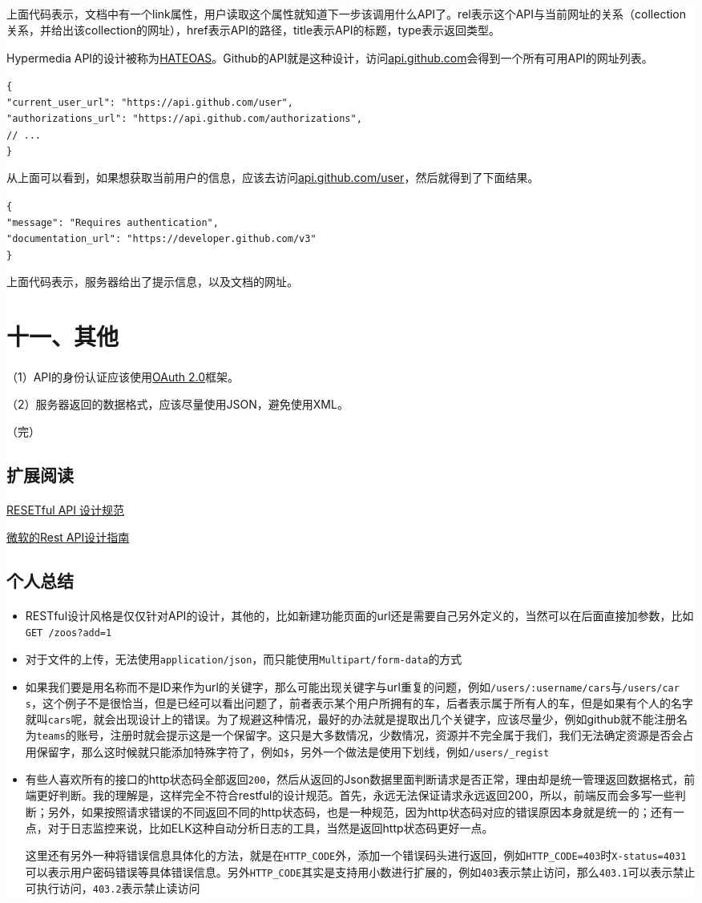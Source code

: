 上面代码表示，文档中有一个link属性，用户读取这个属性就知道下一步该调用什么API了。rel表示这个API与当前网址的关系（collection关系，并给出该collection的网址），href表示API的路径，title表示API的标题，type表示返回类型。

Hypermedia API的设计被称为[HATEOAS](http://en.wikipedia.org/wiki/HATEOAS)。Github的API就是这种设计，访问[api.github.com](https://api.github.com/)会得到一个所有可用API的网址列表。

```
{
"current_user_url": "https://api.github.com/user",
"authorizations_url": "https://api.github.com/authorizations",
// ...
}
```

从上面可以看到，如果想获取当前用户的信息，应该去访问[api.github.com/user](https://api.github.com/user)，然后就得到了下面结果。

```
{
"message": "Requires authentication",
"documentation_url": "https://developer.github.com/v3"
}
```

上面代码表示，服务器给出了提示信息，以及文档的网址。

# 十一、其他

（1）API的身份认证应该使用[OAuth 2.0](http://www.ruanyifeng.com/blog/2014/05/oauth_2_0.html)框架。

（2）服务器返回的数据格式，应该尽量使用JSON，避免使用XML。

（完）

## 扩展阅读

[RESETful API 设计规范](https://segmentfault.com/a/1190000015384373)

[微软的Rest API设计指南](https://github.com/microsoft/api-guidelines/blob/master/Guidelines.md)

## 个人总结

- RESTful设计风格是仅仅针对API的设计，其他的，比如新建功能页面的url还是需要自己另外定义的，当然可以在后面直接加参数，比如`GET /zoos?add=1`

- 对于文件的上传，无法使用`application/json`，而只能使用`Multipart/form-data`的方式

- 如果我们要是用名称而不是ID来作为url的关键字，那么可能出现关键字与url重复的问题，例如`/users/:username/cars`与`/users/cars`，这个例子不是很恰当，但是已经可以看出问题了，前者表示某个用户所拥有的车，后者表示属于所有人的车，但是如果有个人的名字就叫`cars`呢，就会出现设计上的错误。为了规避这种情况，最好的办法就是提取出几个关键字，应该尽量少，例如github就不能注册名为`teams`的账号，注册时就会提示这是一个保留字。这只是大多数情况，少数情况，资源并不完全属于我们，我们无法确定资源是否会占用保留字，那么这时候就只能添加特殊字符了，例如`$`，另外一个做法是使用下划线，例如`/users/_regist`

- 有些人喜欢所有的接口的http状态码全部返回`200`，然后从返回的Json数据里面判断请求是否正常，理由却是统一管理返回数据格式，前端更好判断。我的理解是，这样完全不符合restful的设计规范。首先，永远无法保证请求永远返回200，所以，前端反而会多写一些判断；另外，如果按照请求错误的不同返回不同的http状态码，也是一种规范，因为http状态码对应的错误原因本身就是统一的；还有一点，对于日志监控来说，比如ELK这种自动分析日志的工具，当然是返回http状态码更好一点。

  这里还有另外一种将错误信息具体化的方法，就是在`HTTP_CODE`外，添加一个错误码头进行返回，例如`HTTP_CODE=403`时`X-status=4031`可以表示用户密码错误等具体错误信息。另外`HTTP_CODE`其实是支持用小数进行扩展的，例如`403`表示禁止访问，那么`403.1`可以表示禁止可执行访问，`403.2`表示禁止读访问

